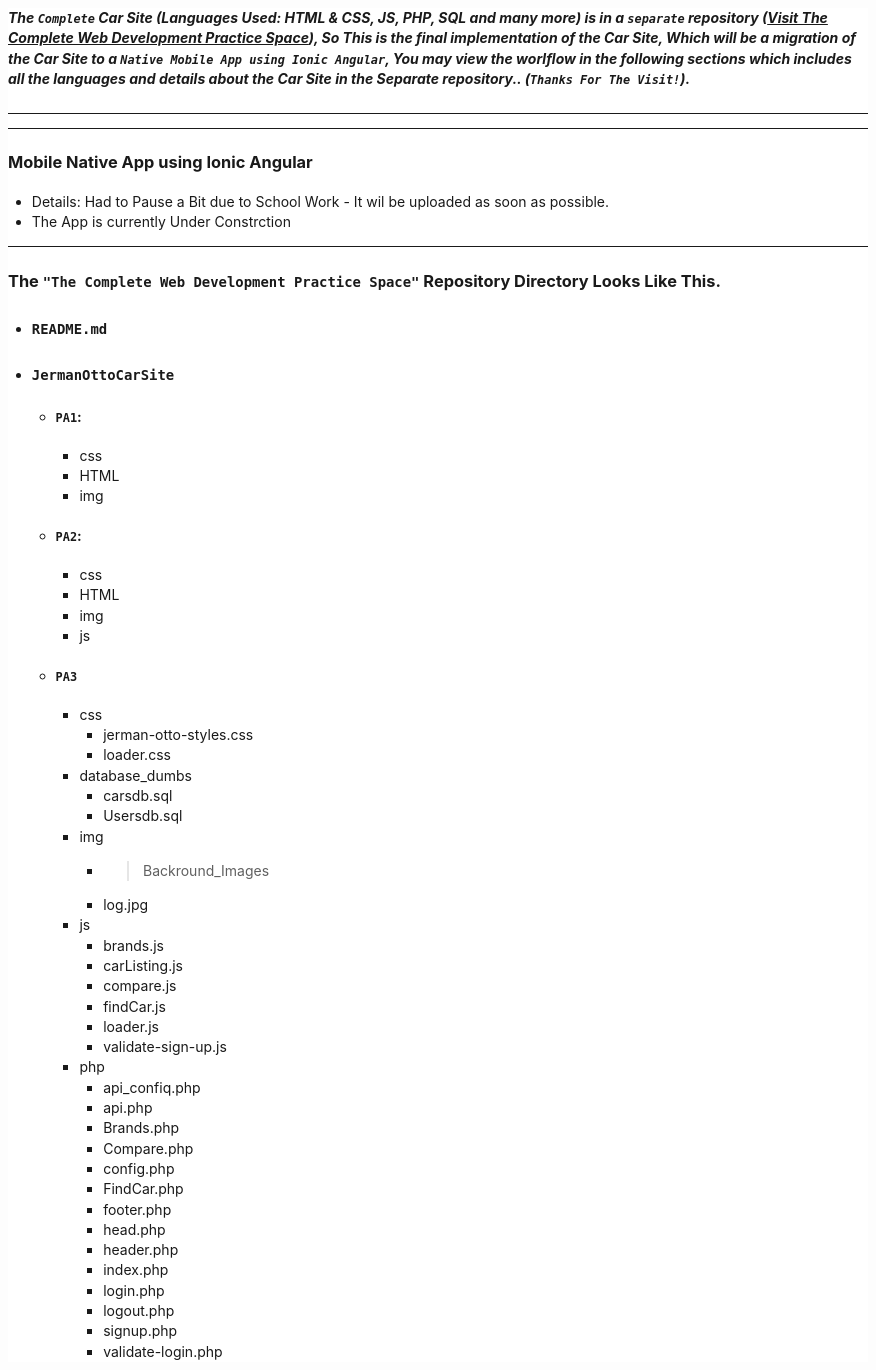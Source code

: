 ##### The `Complete` Car Site (Languages Used: HTML & CSS, JS, PHP, SQL and many more) is in a `separate` repository ([Visit The Complete Web Development Practice Space](https://github.com/TebogoYungMercykay/The-Complete-Web-Development-Practice-Space.git)), So This is the final implementation of the Car Site, Which will be a migration of the Car Site to a `Native Mobile App using Ionic Angular`, You may view the worlflow in the following sections which includes all the languages and details about the Car Site in the Separate repository.. (`Thanks For The Visit!`).
---
---
### Mobile Native App using Ionic Angular
- Details: Had to Pause a Bit due to School Work - It wil be uploaded as soon as possible.
- The App is currently Under Constrction
---
### The `"The Complete Web Development Practice Space"` Repository Directory Looks Like This.
- ### `README.md`
- ### `JermanOttoCarSite`
  - #### `PA1`:
    - css
    - HTML
    - img
  - #### `PA2`:
    - css
    - HTML
    - img
    - js
  - #### `PA3`
    - css
        - jerman-otto-styles.css
        - loader.css
    - database_dumbs
        - carsdb.sql
        - Usersdb.sql
    - img
        - >Backround_Images
        - log.jpg
    - js
        - brands.js
        - carListing.js
        - compare.js
        - findCar.js
        - loader.js
        - validate-sign-up.js
    - php
        - api_confiq.php
        - api.php
        - Brands.php
        - Compare.php
        - config.php
        - FindCar.php
        - footer.php
        - head.php
        - header.php
        - index.php
        - login.php
        - logout.php
        - signup.php
        - validate-login.php
